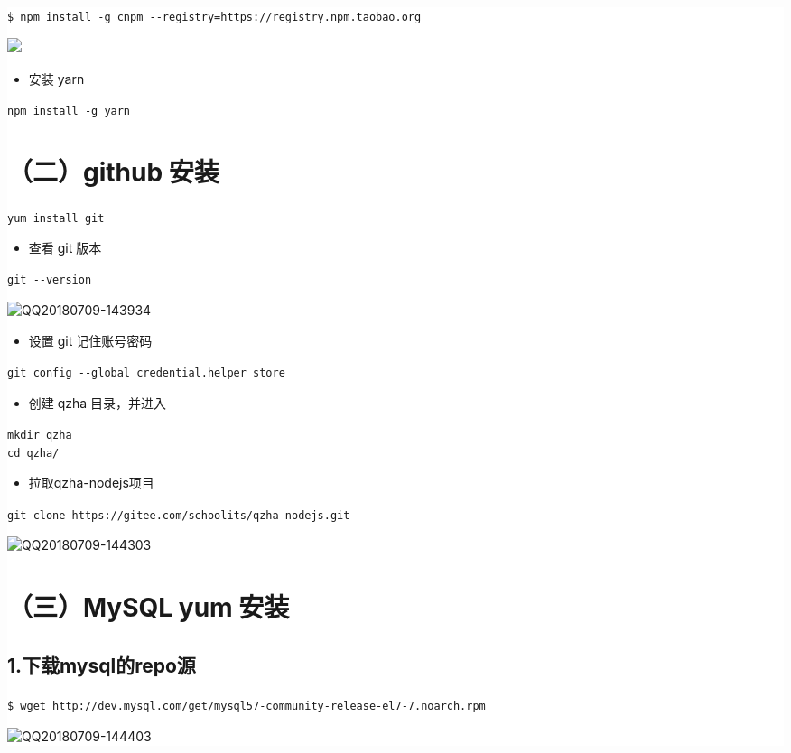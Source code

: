 
```
$ npm install -g cnpm --registry=https://registry.npm.taobao.org  
```

![](http://ooad0wrk3.bkt.clouddn.com/14993342506216.jpg)

* 安装 yarn 

```
npm install -g yarn
```



# （二）github 安装

```
yum install git
```
* 查看 git 版本

```
git --version
```
![QQ20180709-143934](http://ooad0wrk3.bkt.clouddn.com/QQ20180709-143934.png)

* 设置 git 记住账号密码

```
git config --global credential.helper store
```

* 创建 qzha 目录，并进入

```
mkdir qzha 
cd qzha/
```

* 拉取qzha-nodejs项目

```
git clone https://gitee.com/schoolits/qzha-nodejs.git
```
![QQ20180709-144303](http://ooad0wrk3.bkt.clouddn.com/QQ20180709-144303.png)

# （三）MySQL yum 安装

## 1.下载mysql的repo源

```
$ wget http://dev.mysql.com/get/mysql57-community-release-el7-7.noarch.rpm
```
![QQ20180709-144403](http://ooad0wrk3.bkt.clouddn.com/QQ20180709-144403.png)
